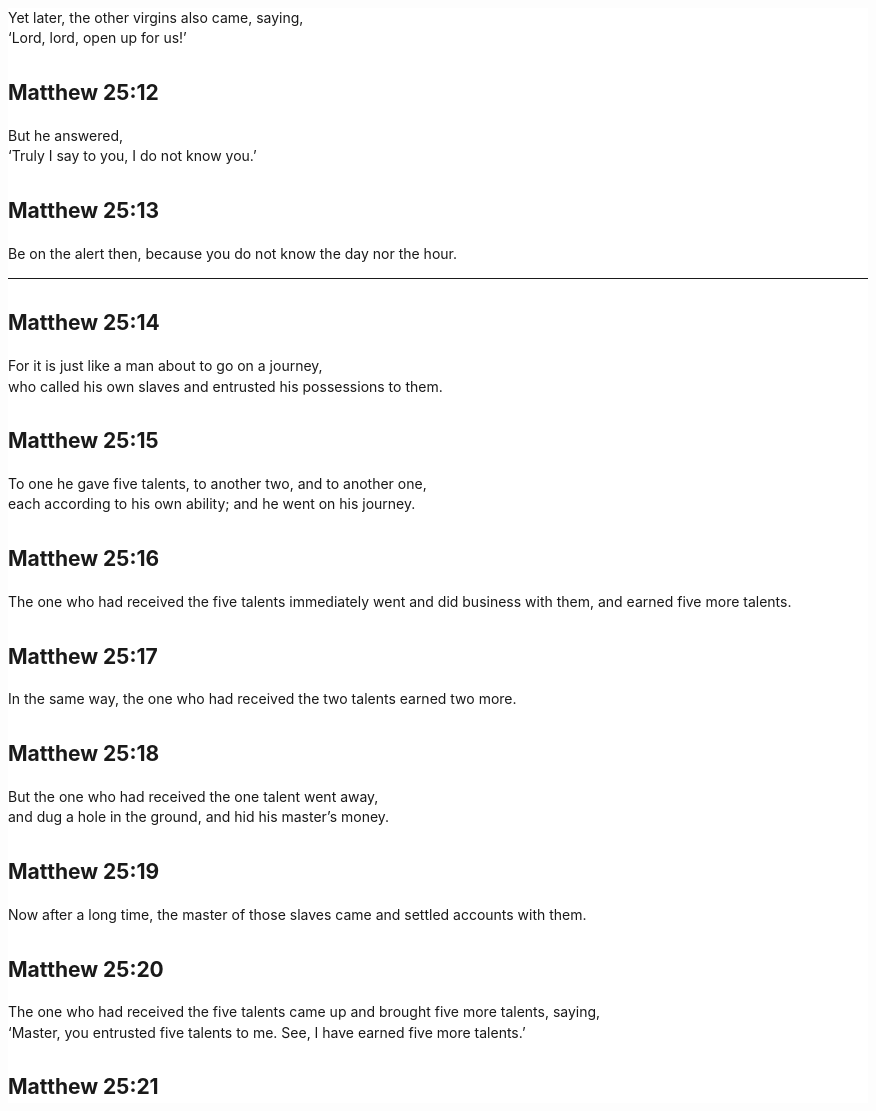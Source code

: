 Yet later, the other virgins also came, saying,  
‘Lord, lord, open up for us!’

## Matthew 25:12

But he answered,  
‘Truly I say to you, I do not know you.’

## Matthew 25:13

Be on the alert then, because you do not know the day nor the hour.

---

## Matthew 25:14

For it is just like a man about to go on a journey,  
who called his own slaves and entrusted his possessions to them.

## Matthew 25:15

To one he gave five talents, to another two, and to another one,  
each according to his own ability; and he went on his journey.

## Matthew 25:16

The one who had received the five talents immediately went and did business with them, and earned five more talents.

## Matthew 25:17

In the same way, the one who had received the two talents earned two more.

## Matthew 25:18

But the one who had received the one talent went away,  
and dug a hole in the ground, and hid his master’s money.

## Matthew 25:19

Now after a long time, the master of those slaves came and settled accounts with them.

## Matthew 25:20

The one who had received the five talents came up and brought five more talents, saying,  
‘Master, you entrusted five talents to me. See, I have earned five more talents.’

## Matthew 25:21
